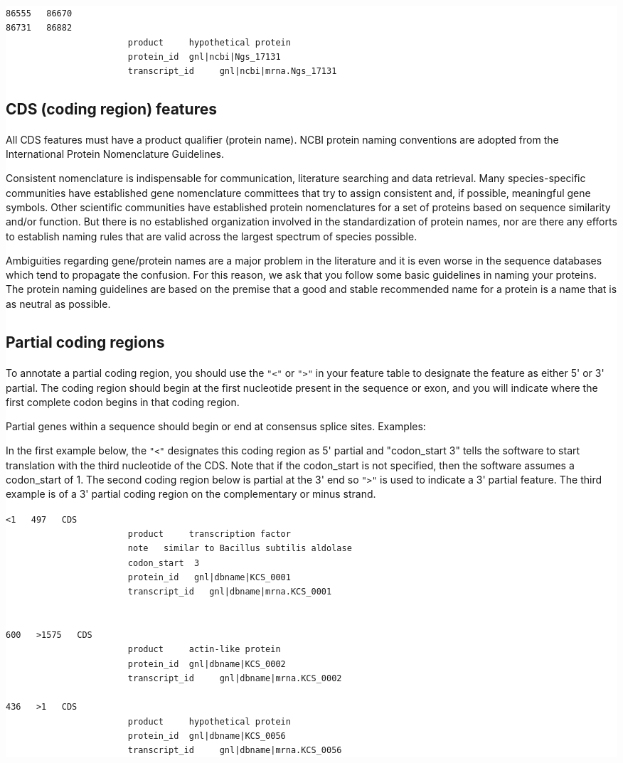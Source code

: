 ```text
86555   86670
86731   86882
                        product     hypothetical protein
                        protein_id  gnl|ncbi|Ngs_17131
                        transcript_id     gnl|ncbi|mrna.Ngs_17131
```

## CDS (coding region) features

All CDS features must have a product qualifier (protein name).
NCBI protein naming conventions are adopted from the International Protein Nomenclature Guidelines.

Consistent nomenclature is indispensable for communication, literature searching and data retrieval.
Many species-specific communities have established gene nomenclature committees that try to assign consistent and, if possible, meaningful gene symbols.
Other scientific communities have established protein nomenclatures for a set of proteins based on sequence similarity and/or function.
But there is no established organization involved in the standardization of protein names, nor are there any efforts to establish naming rules that are valid across the largest spectrum of species possible.

Ambiguities regarding gene/protein names are a major problem in the literature and it is even worse in the sequence databases which tend to propagate the confusion.
For this reason, we ask that you follow some basic guidelines in naming your proteins.
The protein naming guidelines are based on the premise that a good and stable recommended name for a protein is a name that is as neutral as possible.

## Partial coding regions

To annotate a partial coding region, you should use the `"<"` or `">"` in your feature table to designate the feature as either 5' or 3' partial.
The coding region should begin at the first nucleotide present in the sequence or exon, and you will indicate where the first complete codon begins in that coding region.

Partial genes within a sequence should begin or end at consensus splice sites.
Examples:

In the first example below, the `"<"` designates this coding region as 5' partial and "codon_start 3" tells the software to start translation with the third nucleotide of the CDS.
Note that if the codon_start is not specified, then the software assumes a codon_start of 1.
The second coding region below is partial at the 3' end so `">"` is used to indicate a 3' partial feature. The third example is of a 3' partial coding region on the complementary or minus strand.

```text
<1   497   CDS
                        product     transcription factor
                        note   similar to Bacillus subtilis aldolase
                        codon_start  3
                        protein_id   gnl|dbname|KCS_0001
                        transcript_id   gnl|dbname|mrna.KCS_0001


600   >1575   CDS
                        product     actin-like protein
                        protein_id  gnl|dbname|KCS_0002
                        transcript_id     gnl|dbname|mrna.KCS_0002

436   >1   CDS
                        product     hypothetical protein
                        protein_id  gnl|dbname|KCS_0056
                        transcript_id     gnl|dbname|mrna.KCS_0056
```
